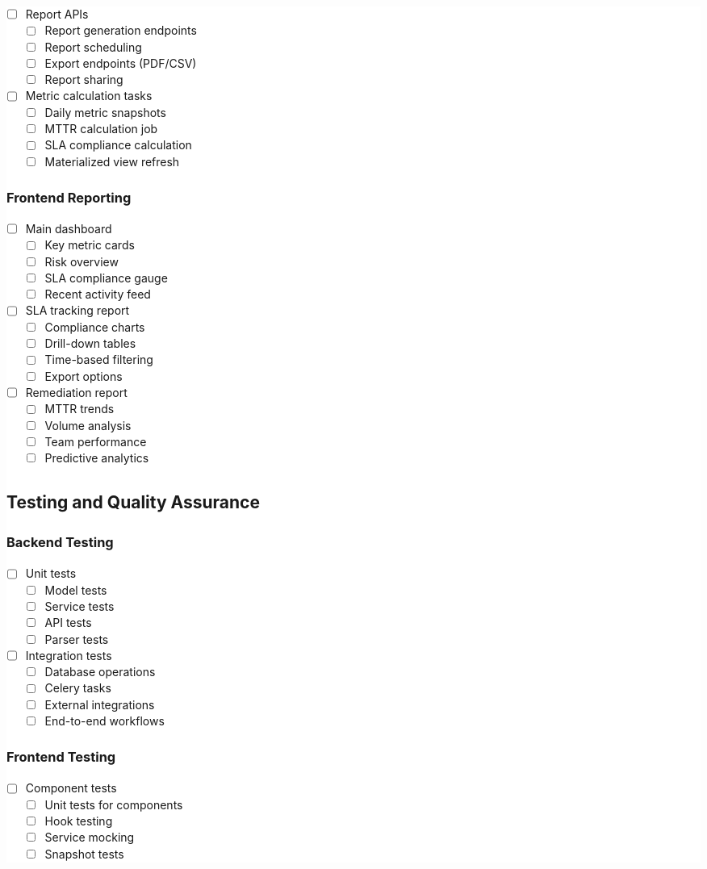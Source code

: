 - [ ] Report APIs
  - [ ] Report generation endpoints
  - [ ] Report scheduling
  - [ ] Export endpoints (PDF/CSV)
  - [ ] Report sharing

- [ ] Metric calculation tasks
  - [ ] Daily metric snapshots
  - [ ] MTTR calculation job
  - [ ] SLA compliance calculation
  - [ ] Materialized view refresh

### Frontend Reporting
- [ ] Main dashboard
  - [ ] Key metric cards
  - [ ] Risk overview
  - [ ] SLA compliance gauge
  - [ ] Recent activity feed

- [ ] SLA tracking report
  - [ ] Compliance charts
  - [ ] Drill-down tables
  - [ ] Time-based filtering
  - [ ] Export options

- [ ] Remediation report
  - [ ] MTTR trends
  - [ ] Volume analysis
  - [ ] Team performance
  - [ ] Predictive analytics

## Testing and Quality Assurance

### Backend Testing
- [ ] Unit tests
  - [ ] Model tests
  - [ ] Service tests
  - [ ] API tests
  - [ ] Parser tests

- [ ] Integration tests
  - [ ] Database operations
  - [ ] Celery tasks
  - [ ] External integrations
  - [ ] End-to-end workflows

### Frontend Testing
- [ ] Component tests
  - [ ] Unit tests for components
  - [ ] Hook testing
  - [ ] Service mocking
  - [ ] Snapshot tests
